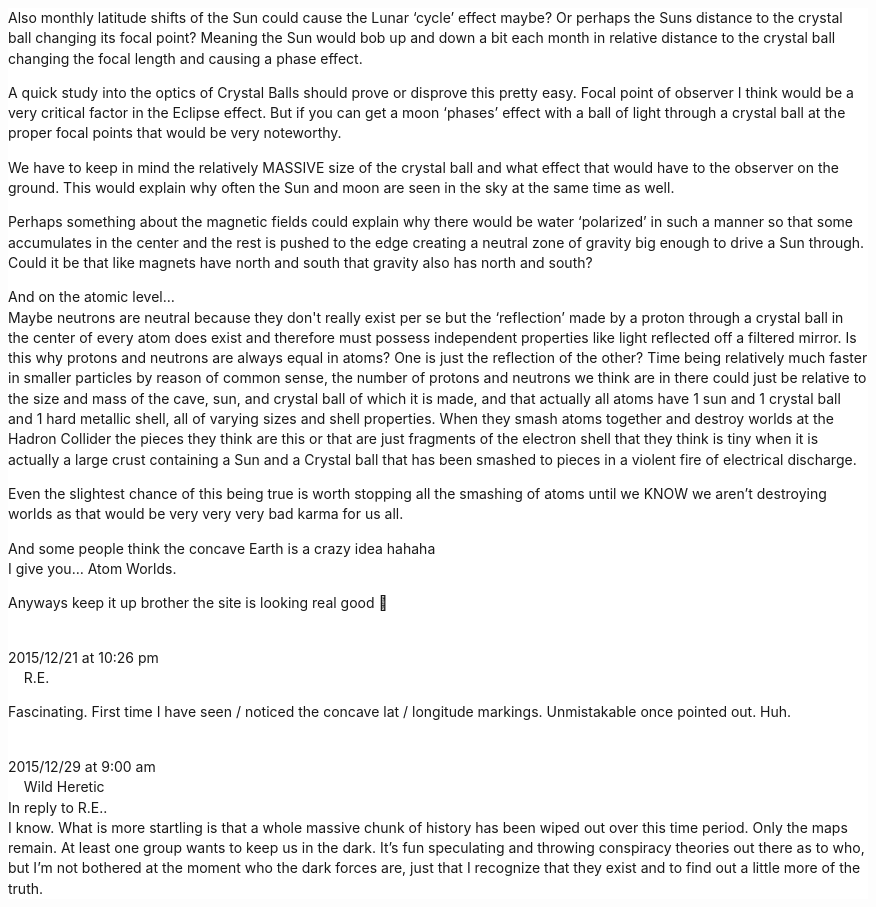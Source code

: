 Also monthly latitude shifts of the Sun could cause the Lunar ‘cycle’ effect maybe? Or perhaps the Suns distance to the crystal ball changing its focal point? Meaning the Sun would bob up and down a bit each month in relative distance to the crystal ball changing the focal length and causing a phase effect.  
  
A quick study into the optics of Crystal Balls should prove or disprove this pretty easy. Focal point of observer I think would be a very critical factor in the Eclipse effect. But if you can get a moon ‘phases’ effect with a ball of light through a crystal ball at the proper focal points that would be very noteworthy.  
  
We have to keep in mind the relatively MASSIVE size of the crystal ball and what effect that would have to the observer on the ground. This would explain why often the Sun and moon are seen in the sky at the same time as well.  
  
Perhaps something about the magnetic fields could explain why there would be water ‘polarized’ in such a manner so that some accumulates in the center and the rest is pushed to the edge creating a neutral zone of gravity big enough to drive a Sun through. Could it be that like magnets have north and south that gravity also has north and south?  
  
And on the atomic level…  
Maybe neutrons are neutral because they don't really exist per se but the ‘reflection’ made by a proton through a crystal ball in the center of every atom does exist and therefore must possess independent properties like light reflected off a filtered mirror. Is this why protons and neutrons are always equal in atoms? One is just the reflection of the other? Time being relatively much faster in smaller particles by reason of common sense, the number of protons and neutrons we think are in there could just be relative to the size and mass of the cave, sun, and crystal ball of which it is made, and that actually all atoms have 1 sun and 1 crystal ball and 1 hard metallic shell, all of varying sizes and shell properties. When they smash atoms together and destroy worlds at the Hadron Collider the pieces they think are this or that are just fragments of the electron shell that they think is tiny when it is actually a large crust containing a Sun and a Crystal ball that has been smashed to pieces in a violent fire of electrical discharge.  
  
Even the slightest chance of this being true is worth stopping all the smashing of atoms until we KNOW we aren’t destroying worlds as that would be very very very bad karma for us all.  
  
And some people think the concave Earth is a crazy idea hahaha  
I give you… Atom Worlds.  
  
Anyways keep it up brother the site is looking real good 🙂  
  
   
2015/12/21 at 10:26 pm  
    R.E.  
  
Fascinating. First time I have seen / noticed the concave lat / longitude markings. Unmistakable once pointed out. Huh.  
  
   
2015/12/29 at 9:00 am  
    Wild Heretic  
In reply to R.E..  
I know. What is more startling is that a whole massive chunk of history has been wiped out over this time period. Only the maps remain. At least one group wants to keep us in the dark. It’s fun speculating and throwing conspiracy theories out there as to who, but I’m not bothered at the moment who the dark forces are, just that I recognize that they exist and to find out a little more of the truth.  
  